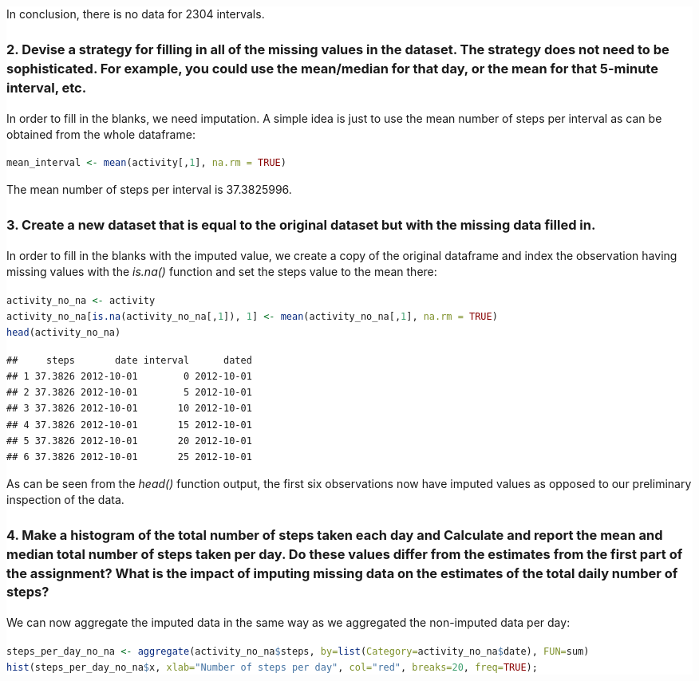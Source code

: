 In conclusion, there is no data for 2304 intervals.

### 2. Devise a strategy for filling in all of the missing values in the dataset. The strategy does not need to be sophisticated. For example, you could use the mean/median for that day, or the mean for that 5-minute interval, etc.
In order to fill in the blanks, we need imputation. A simple idea is just to use the mean number of steps per interval as can be obtained from the whole dataframe:

```r
mean_interval <- mean(activity[,1], na.rm = TRUE)
```

The mean number of steps per interval is 37.3825996.

### 3. Create a new dataset that is equal to the original dataset but with the missing data filled in.
In order to fill in the blanks with the imputed value, we create a copy of the original dataframe and index the observation having missing values with the *is.na()* function and set the steps value to the mean there:

```r
activity_no_na <- activity
activity_no_na[is.na(activity_no_na[,1]), 1] <- mean(activity_no_na[,1], na.rm = TRUE)
head(activity_no_na)
```

```
##     steps       date interval      dated
## 1 37.3826 2012-10-01        0 2012-10-01
## 2 37.3826 2012-10-01        5 2012-10-01
## 3 37.3826 2012-10-01       10 2012-10-01
## 4 37.3826 2012-10-01       15 2012-10-01
## 5 37.3826 2012-10-01       20 2012-10-01
## 6 37.3826 2012-10-01       25 2012-10-01
```

As can be seen from the *head()* function output, the first six observations now have imputed values as opposed to our preliminary inspection of the data.

### 4. Make a histogram of the total number of steps taken each day and Calculate and report the mean and median total number of steps taken per day. Do these values differ from the estimates from the first part of the assignment? What is the impact of imputing missing data on the estimates of the total daily number of steps?
We can now aggregate the imputed data in the same way as we aggregated the non-imputed data per day:


```r
steps_per_day_no_na <- aggregate(activity_no_na$steps, by=list(Category=activity_no_na$date), FUN=sum)
hist(steps_per_day_no_na$x, xlab="Number of steps per day", col="red", breaks=20, freq=TRUE);
```
